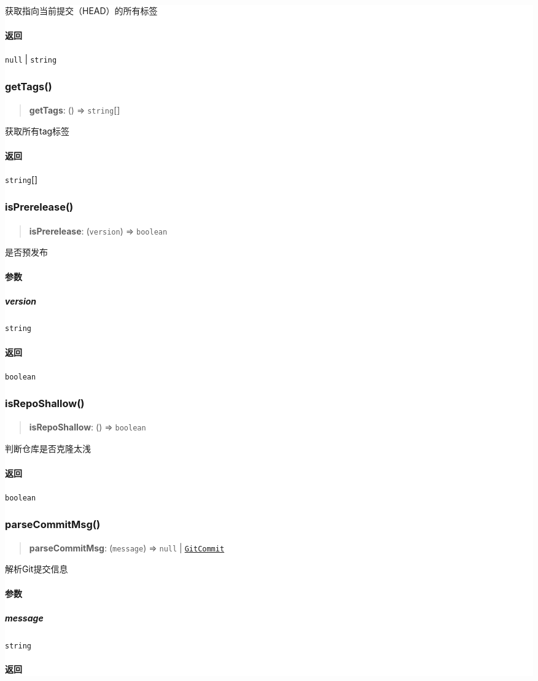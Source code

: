 获取指向当前提交（HEAD）的所有标签

#### 返回

`null` \| `string`

### getTags()

> **getTags**: () => `string`[]

获取所有tag标签

#### 返回

`string`[]

### isPrerelease()

> **isPrerelease**: (`version`) => `boolean`

是否预发布

#### 参数

##### version

`string`

#### 返回

`boolean`

### isRepoShallow()

> **isRepoShallow**: () => `boolean`

判断仓库是否克隆太浅

#### 返回

`boolean`

### parseCommitMsg()

> **parseCommitMsg**: (`message`) => `null` \| [`GitCommit`](../wiki/@142vip.utils.%E6%8E%A5%E5%8F%A3.GitCommit)

解析Git提交信息

#### 参数

##### message

`string`

#### 返回
